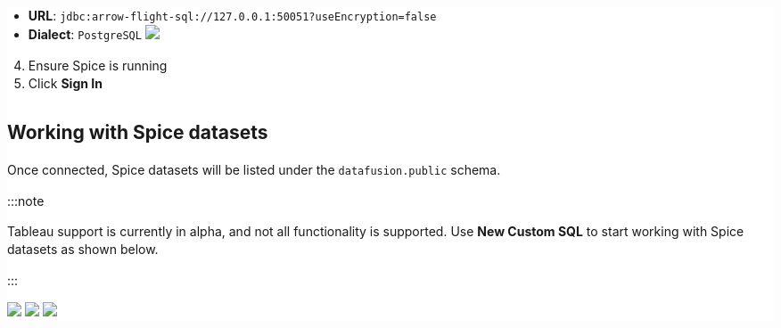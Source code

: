 - **URL**: `jdbc:arrow-flight-sql://127.0.0.1:50051?useEncryption=false`
- **Dialect**: `PostgreSQL`
  <img width="400" src="/img/tableau/tableau-jdbc-conn.png" />

4. Ensure Spice is running
5. Click **Sign In**

## Working with Spice datasets

Once connected, Spice datasets will be listed under the `datafusion.public` schema.

:::note

Tableau support is currently in alpha, and not all functionality is supported. Use **New Custom SQL** to start working with Spice datasets as shown below.

:::

<img width="800" src="/img/tableau/tableau-tables-list.png" />

<img width="800" src="/img/tableau/tableau-custom-sql.png" />

<img width="800" src="/img/tableau/tableau-spice-chart.png" />
